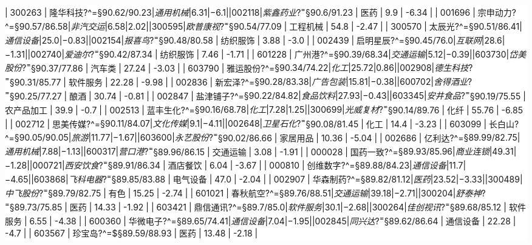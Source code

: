 | 300263 | 隆华科技?^=$§90.62/90.23 |  通用机械  |   6.31  |  -6.1  |
| 002118 | 紫鑫药业?^=$§90.6/91.23  |    医药    |   9.9   | -6.34  |
| 001696 | 宗申动力?^=$§90.57/86.58 |  非汽交运  |   6.58  |  2.02  |
| 300595 | 欧普康视?^=$§90.54/77.09 |  工程机械  |   54.8  | -2.47  |
| 300570 |  太辰光?^=$§90.51/86.41  |  通信设备  |   25.0  | -0.83  |
| 002154 |  报喜鸟?^=$§90.48/80.58  |  纺织服饰  |   3.88  |  -3.0  |
| 002439 | 启明星辰?^=$§90.45/76.0  |   互联网   |   28.6  | -1.31  |
| 002740 |  爱迪尔?^=$§90.42/87.34  |  纺织服饰  |   7.46  | -1.71  |
| 601228 |  广州港?^=$§90.39/68.34  |  交通运输  |   5.12  | -0.39  |
| 603730 | 岱美股份?^=$§90.37/77.86 |   汽车类   |  27.24  | -3.03  |
| 603790 | 雅运股份?^=$§90.34/74.22 |    化工    |  25.72  |  0.86  |
| 002908 | 德生科技?^=$§90.31/85.77 |  软件服务  |  22.28  | -9.98  |
| 002836 |  新宏泽?^=$§90.28/83.38  |  广告包装  |  15.81  | -0.38  |
| 600702 | 舍得酒业?^=$§90.25/77.27 |    酿酒    |  30.74  | -0.81  |
| 002847 | 盐津铺子?^=$§90.22/84.82 |  食品饮料  |  27.93  | -0.43  |
| 603345 | 安井食品?^=$§90.19/75.55 | 农产品加工 |   39.9  |  -0.7  |
| 002513 | 蓝丰生化?^=$§90.16/68.78 |    化工    |   7.28  |  1.25  |
| 300699 | 光威复材?^=$§90.14/89.76 |    化纤    |  55.76  | -6.85  |
| 002712 | 思美传媒?^=$§90.11/84.07 |  文化传媒  |   9.1   | -4.11  |
| 002648 | 卫星石化?^=$§90.08/81.45 |    化工    |   14.4  | -3.23  |
| 603099 |  长白山?^=$§90.05/90.05  |    旅游    |  11.77  | -1.67  |
| 603600 | 永艺股份?^=$§90.02/86.66 |  家居用品  |  10.36  | -5.04  |
| 002686 |  亿利达?^=$§89.99/82.75  |  通用机械  |   7.88  | -1.13  |
| 600317 |  营口港?^=$§89.96/86.15  |  交通运输  |   3.08  | -1.91  |
| 000028 | 国药一致?^=$§89.93/85.96 |  商业连锁  |  49.31  | -1.28  |
| 000721 | 西安饮食?^=$§89.91/86.34 |  酒店餐饮  |   6.04  | -3.67  |
| 000810 | 创维数字?^=$§89.88/84.23 |  通信设备  |   11.7  | -4.65  |
| 603868 | 飞科电器?^=$§89.85/83.88 |  电气设备  |   47.0  | -2.04  |
| 002907 | 华森制药?^=$§89.82/81.12 |    医药    |  23.52  | -3.33  |
| 300489 | 中飞股份?^=$§89.79/82.75 |    有色    |  15.25  | -2.74  |
| 601021 | 春秋航空?^=$§89.76/88.51 |  交通运输  |  39.18  | -2.71  |
| 300204 |  舒泰神?^=$§89.73/75.85  |    医药    |  14.33  | -1.92  |
| 603421 |  鼎信通讯?^=$§89.7/85.0  |  软件服务  |   30.1  | -2.68  |
| 300264 | 佳创视讯?^=$§89.68/85.12 |  软件服务  |   6.55  | -4.38  |
| 600360 | 华微电子?^=$§89.65/74.41 |  通信设备  |   7.04  | -1.95  |
| 002845 |  同兴达?^=$§89.62/86.64  |  通信设备  |  22.28  |  -4.7  |
| 603567 |  珍宝岛?^=$§89.59/88.93  |    医药    |  13.48  | -2.18  |